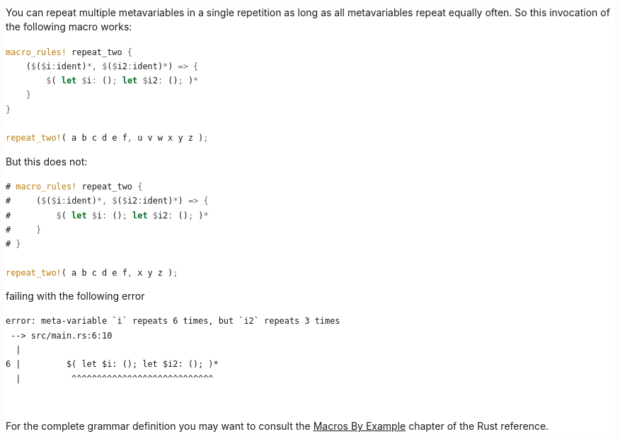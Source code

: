 You can repeat multiple metavariables in a single repetition as long as all metavariables repeat equally often.
So this invocation of the following macro works:

```rust
macro_rules! repeat_two {
    ($($i:ident)*, $($i2:ident)*) => {
        $( let $i: (); let $i2: (); )*
    }
}

repeat_two!( a b c d e f, u v w x y z );
```

But this does not:

```rust
# macro_rules! repeat_two {
#     ($($i:ident)*, $($i2:ident)*) => {
#         $( let $i: (); let $i2: (); )*
#     }
# }

repeat_two!( a b c d e f, x y z );
```

failing with the following error

```
error: meta-variable `i` repeats 6 times, but `i2` repeats 3 times
 --> src/main.rs:6:10
  |
6 |         $( let $i: (); let $i2: (); )*
  |          ^^^^^^^^^^^^^^^^^^^^^^^^^^^^
```

&nbsp;

For the complete grammar definition you may want to consult the [Macros By Example](https://doc.rust-lang.org/reference/macros-by-example.html#macros-by-example) chapter of the Rust reference.
